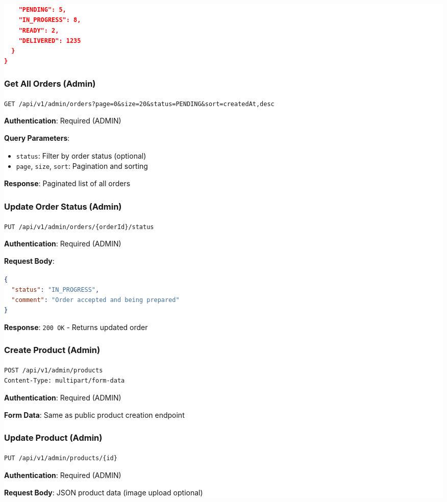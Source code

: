 ```json
    "PENDING": 5,
    "IN_PROGRESS": 8,
    "READY": 2,
    "DELIVERED": 1235
  }
}
```

### Get All Orders (Admin)
```http
GET /api/v1/admin/orders?page=0&size=20&status=PENDING&sort=createdAt,desc
```

**Authentication**: Required (ADMIN)

**Query Parameters**:
- `status`: Filter by order status (optional)
- `page`, `size`, `sort`: Pagination and sorting

**Response**: Paginated list of all orders

### Update Order Status (Admin)
```http
PUT /api/v1/admin/orders/{orderId}/status
```

**Authentication**: Required (ADMIN)

**Request Body**:
```json
{
  "status": "IN_PROGRESS",
  "comment": "Order accepted and being prepared"
}
```

**Response**: `200 OK` - Returns updated order

### Create Product (Admin)
```http
POST /api/v1/admin/products
Content-Type: multipart/form-data
```

**Authentication**: Required (ADMIN)

**Form Data**: Same as public product creation endpoint

### Update Product (Admin)
```http
PUT /api/v1/admin/products/{id}
```

**Authentication**: Required (ADMIN)

**Request Body**: JSON product data (image upload optional)

